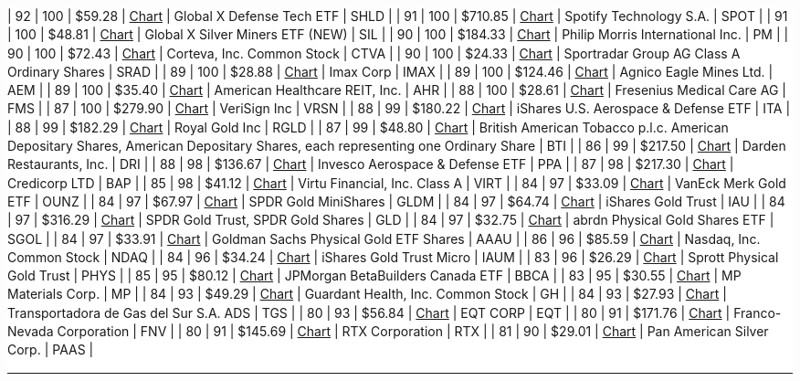 | 92 | 100 | $59.28 | [Chart](https://www.tradingview.com/chart/?symbol=SHLD) | Global X Defense Tech ETF | SHLD |
| 91 | 100 | $710.85 | [Chart](https://www.tradingview.com/chart/?symbol=SPOT) | Spotify Technology S.A. | SPOT |
| 91 | 100 | $48.81 | [Chart](https://www.tradingview.com/chart/?symbol=SIL) | Global X Silver Miners ETF (NEW) | SIL |
| 90 | 100 | $184.33 | [Chart](https://www.tradingview.com/chart/?symbol=PM) | Philip Morris International Inc. | PM |
| 90 | 100 | $72.43 | [Chart](https://www.tradingview.com/chart/?symbol=CTVA) | Corteva, Inc. Common Stock | CTVA |
| 90 | 100 | $24.33 | [Chart](https://www.tradingview.com/chart/?symbol=SRAD) | Sportradar Group AG Class A Ordinary Shares | SRAD |
| 89 | 100 | $28.88 | [Chart](https://www.tradingview.com/chart/?symbol=IMAX) | Imax Corp | IMAX |
| 89 | 100 | $124.46 | [Chart](https://www.tradingview.com/chart/?symbol=AEM) | Agnico Eagle Mines Ltd. | AEM |
| 89 | 100 | $35.40 | [Chart](https://www.tradingview.com/chart/?symbol=AHR) | American Healthcare REIT, Inc. | AHR |
| 88 | 100 | $28.61 | [Chart](https://www.tradingview.com/chart/?symbol=FMS) | Fresenius Medical Care AG | FMS |
| 87 | 100 | $279.90 | [Chart](https://www.tradingview.com/chart/?symbol=VRSN) | VeriSign Inc | VRSN |
| 88 | 99 | $180.22 | [Chart](https://www.tradingview.com/chart/?symbol=ITA) | iShares U.S. Aerospace & Defense ETF | ITA |
| 88 | 99 | $182.29 | [Chart](https://www.tradingview.com/chart/?symbol=RGLD) | Royal Gold Inc | RGLD |
| 87 | 99 | $48.80 | [Chart](https://www.tradingview.com/chart/?symbol=BTI) | British American Tobacco p.l.c. American Depositary Shares, American Depositary Shares, each representing one Ordinary Share | BTI |
| 86 | 99 | $217.50 | [Chart](https://www.tradingview.com/chart/?symbol=DRI) | Darden Restaurants, Inc. | DRI |
| 88 | 98 | $136.67 | [Chart](https://www.tradingview.com/chart/?symbol=PPA) | Invesco Aerospace & Defense ETF | PPA |
| 87 | 98 | $217.30 | [Chart](https://www.tradingview.com/chart/?symbol=BAP) | Credicorp LTD | BAP |
| 85 | 98 | $41.12 | [Chart](https://www.tradingview.com/chart/?symbol=VIRT) | Virtu Financial, Inc. Class A | VIRT |
| 84 | 97 | $33.09 | [Chart](https://www.tradingview.com/chart/?symbol=OUNZ) | VanEck Merk Gold ETF | OUNZ |
| 84 | 97 | $67.97 | [Chart](https://www.tradingview.com/chart/?symbol=GLDM) | SPDR Gold MiniShares | GLDM |
| 84 | 97 | $64.74 | [Chart](https://www.tradingview.com/chart/?symbol=IAU) | iShares Gold Trust | IAU |
| 84 | 97 | $316.29 | [Chart](https://www.tradingview.com/chart/?symbol=GLD) | SPDR Gold Trust, SPDR Gold Shares | GLD |
| 84 | 97 | $32.75 | [Chart](https://www.tradingview.com/chart/?symbol=SGOL) | abrdn Physical Gold Shares ETF | SGOL |
| 84 | 97 | $33.91 | [Chart](https://www.tradingview.com/chart/?symbol=AAAU) | Goldman Sachs Physical Gold ETF Shares | AAAU |
| 86 | 96 | $85.59 | [Chart](https://www.tradingview.com/chart/?symbol=NDAQ) | Nasdaq, Inc. Common Stock | NDAQ |
| 84 | 96 | $34.24 | [Chart](https://www.tradingview.com/chart/?symbol=IAUM) | iShares Gold Trust Micro | IAUM |
| 83 | 96 | $26.29 | [Chart](https://www.tradingview.com/chart/?symbol=PHYS) | Sprott Physical Gold Trust | PHYS |
| 85 | 95 | $80.12 | [Chart](https://www.tradingview.com/chart/?symbol=BBCA) | JPMorgan BetaBuilders Canada ETF | BBCA |
| 83 | 95 | $30.55 | [Chart](https://www.tradingview.com/chart/?symbol=MP) | MP Materials Corp. | MP |
| 84 | 93 | $49.29 | [Chart](https://www.tradingview.com/chart/?symbol=GH) | Guardant Health, Inc. Common Stock | GH |
| 84 | 93 | $27.93 | [Chart](https://www.tradingview.com/chart/?symbol=TGS) | Transportadora de Gas del Sur S.A. ADS | TGS |
| 80 | 93 | $56.84 | [Chart](https://www.tradingview.com/chart/?symbol=EQT) | EQT CORP | EQT |
| 80 | 91 | $171.76 | [Chart](https://www.tradingview.com/chart/?symbol=FNV) | Franco-Nevada Corporation | FNV |
| 80 | 91 | $145.69 | [Chart](https://www.tradingview.com/chart/?symbol=RTX) | RTX Corporation | RTX |
| 81 | 90 | $29.01 | [Chart](https://www.tradingview.com/chart/?symbol=PAAS) | Pan American Silver Corp. | PAAS |

---